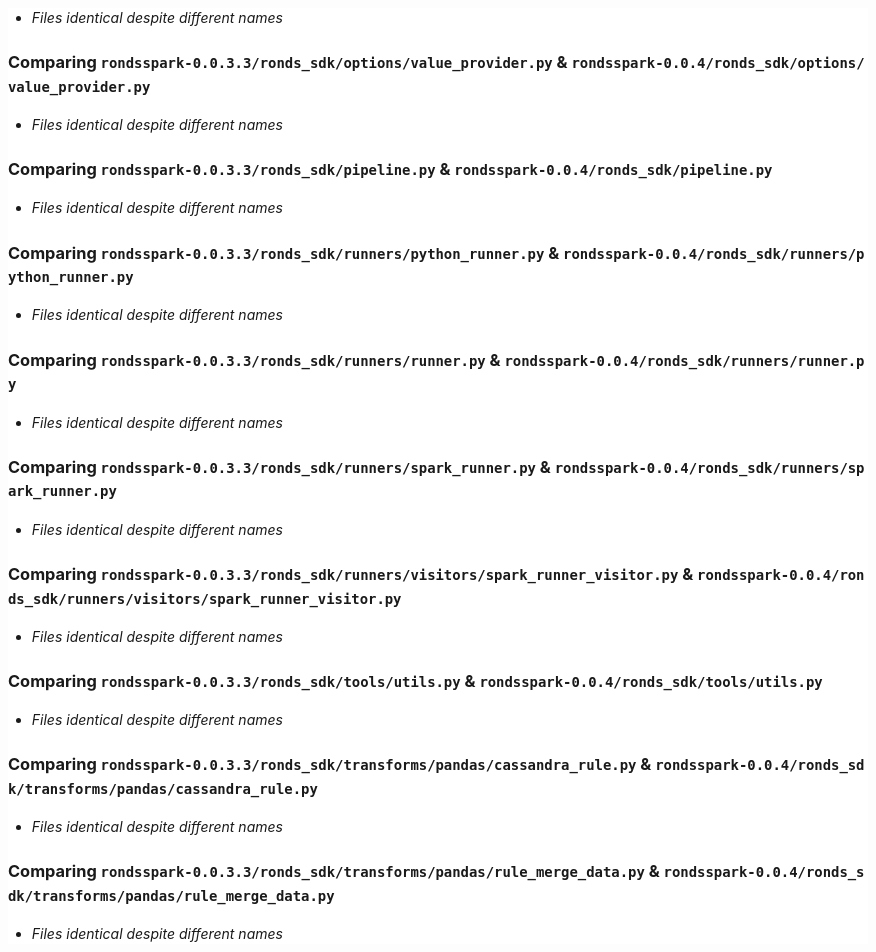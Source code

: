  * *Files identical despite different names*

### Comparing `rondsspark-0.0.3.3/ronds_sdk/options/value_provider.py` & `rondsspark-0.0.4/ronds_sdk/options/value_provider.py`

 * *Files identical despite different names*

### Comparing `rondsspark-0.0.3.3/ronds_sdk/pipeline.py` & `rondsspark-0.0.4/ronds_sdk/pipeline.py`

 * *Files identical despite different names*

### Comparing `rondsspark-0.0.3.3/ronds_sdk/runners/python_runner.py` & `rondsspark-0.0.4/ronds_sdk/runners/python_runner.py`

 * *Files identical despite different names*

### Comparing `rondsspark-0.0.3.3/ronds_sdk/runners/runner.py` & `rondsspark-0.0.4/ronds_sdk/runners/runner.py`

 * *Files identical despite different names*

### Comparing `rondsspark-0.0.3.3/ronds_sdk/runners/spark_runner.py` & `rondsspark-0.0.4/ronds_sdk/runners/spark_runner.py`

 * *Files identical despite different names*

### Comparing `rondsspark-0.0.3.3/ronds_sdk/runners/visitors/spark_runner_visitor.py` & `rondsspark-0.0.4/ronds_sdk/runners/visitors/spark_runner_visitor.py`

 * *Files identical despite different names*

### Comparing `rondsspark-0.0.3.3/ronds_sdk/tools/utils.py` & `rondsspark-0.0.4/ronds_sdk/tools/utils.py`

 * *Files identical despite different names*

### Comparing `rondsspark-0.0.3.3/ronds_sdk/transforms/pandas/cassandra_rule.py` & `rondsspark-0.0.4/ronds_sdk/transforms/pandas/cassandra_rule.py`

 * *Files identical despite different names*

### Comparing `rondsspark-0.0.3.3/ronds_sdk/transforms/pandas/rule_merge_data.py` & `rondsspark-0.0.4/ronds_sdk/transforms/pandas/rule_merge_data.py`

 * *Files identical despite different names*
